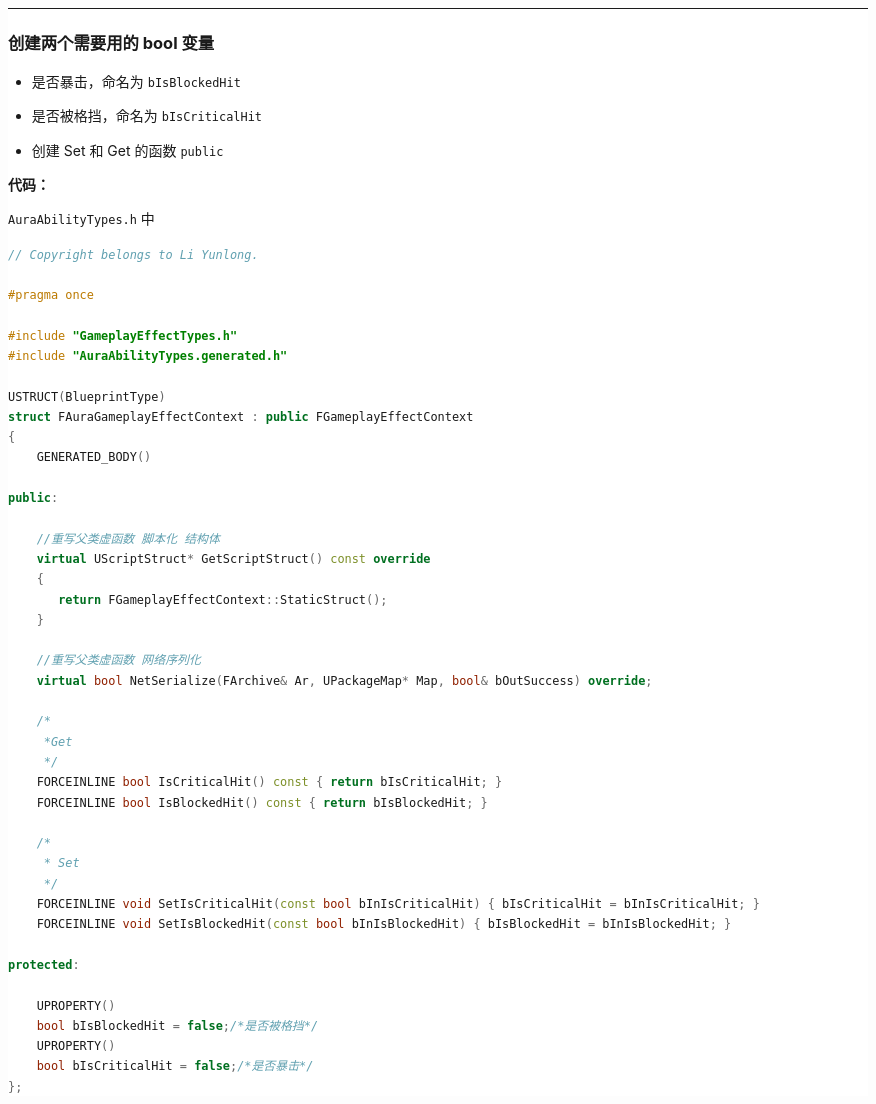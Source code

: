 
------

### 创建两个需要用的 bool 变量

- 是否暴击，命名为 `bIsBlockedHit`

- 是否被格挡，命名为 `bIsCriticalHit`

- 创建 Set 和 Get 的函数 `public`

**代码：**

`AuraAbilityTypes.h` 中

```cpp
// Copyright belongs to Li Yunlong.

#pragma once

#include "GameplayEffectTypes.h"
#include "AuraAbilityTypes.generated.h"

USTRUCT(BlueprintType)
struct FAuraGameplayEffectContext : public FGameplayEffectContext
{
    GENERATED_BODY()

public:

    //重写父类虚函数 脚本化 结构体
    virtual UScriptStruct* GetScriptStruct() const override
    {
       return FGameplayEffectContext::StaticStruct();
    }
    
    //重写父类虚函数 网络序列化
    virtual bool NetSerialize(FArchive& Ar, UPackageMap* Map, bool& bOutSuccess) override;

    /*
     *Get
     */
    FORCEINLINE bool IsCriticalHit() const { return bIsCriticalHit; }
    FORCEINLINE bool IsBlockedHit() const { return bIsBlockedHit; }

    /*
     * Set
     */
    FORCEINLINE void SetIsCriticalHit(const bool bInIsCriticalHit) { bIsCriticalHit = bInIsCriticalHit; }
    FORCEINLINE void SetIsBlockedHit(const bool bInIsBlockedHit) { bIsBlockedHit = bInIsBlockedHit; }
    
protected:
    
    UPROPERTY()
    bool bIsBlockedHit = false;/*是否被格挡*/
    UPROPERTY()
    bool bIsCriticalHit = false;/*是否暴击*/
};
```
